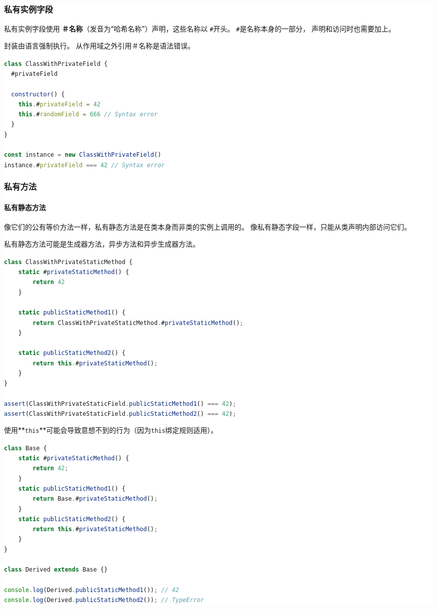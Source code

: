 ### 私有实例字段

私有实例字段使用 **＃名称**（发音为“哈希名称”）声明，这些名称以 `#`开头。 `#`是名称本身的一部分， 声明和访问时也需要加上。

封装由语言强制执行。 从作用域之外引用＃名称是语法错误。

```js
class ClassWithPrivateField {
  #privateField
  
  constructor() {
    this.#privateField = 42
    this.#randomField = 666 // Syntax error
  }
}

const instance = new ClassWithPrivateField()
instance.#privateField === 42 // Syntax error
```

### 私有方法

#### 私有静态方法

像它们的公有等价方法一样，私有静态方法是在类本身而非类的实例上调用的。 像私有静态字段一样，只能从类声明内部访问它们。

私有静态方法可能是生成器方法，异步方法和异步生成器方法。

```js
class ClassWithPrivateStaticMethod {
    static #privateStaticMethod() {
        return 42
    }

    static publicStaticMethod1() {
        return ClassWithPrivateStaticMethod.#privateStaticMethod();
    }

    static publicStaticMethod2() {
        return this.#privateStaticMethod();
    }
}

assert(ClassWithPrivateStaticField.publicStaticMethod1() === 42);
assert(ClassWithPrivateStaticField.publicStaticMethod2() === 42);
```

使用**`this`**可能会导致意想不到的行为（因为`this`绑定规则适用）。

```js
class Base {
    static #privateStaticMethod() {
        return 42;
    }
    static publicStaticMethod1() {
        return Base.#privateStaticMethod();
    }
    static publicStaticMethod2() {
        return this.#privateStaticMethod();
    }
}

class Derived extends Base {}

console.log(Derived.publicStaticMethod1()); // 42
console.log(Derived.publicStaticMethod2()); // TypeError
```
